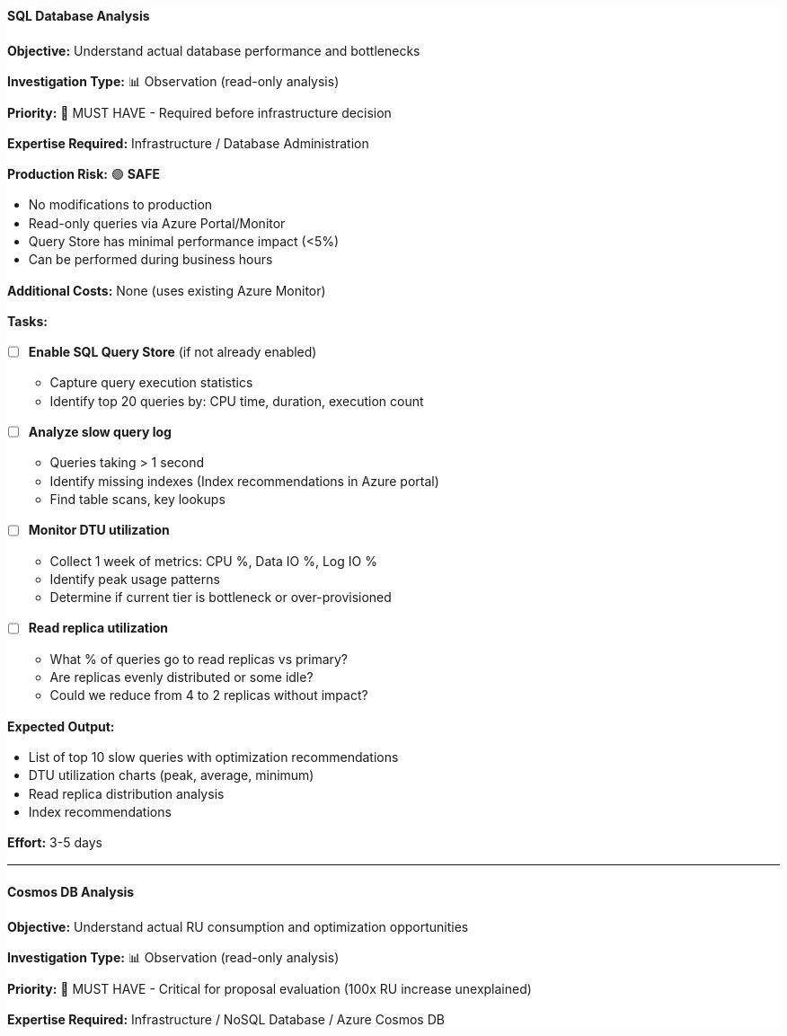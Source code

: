 #### SQL Database Analysis

**Objective:** Understand actual database performance and bottlenecks

**Investigation Type:** 📊 Observation (read-only analysis)

**Priority:** 🔴 MUST HAVE - Required before infrastructure decision

**Expertise Required:** Infrastructure / Database Administration

**Production Risk:** 🟢 **SAFE**

- No modifications to production
- Read-only queries via Azure Portal/Monitor
- Query Store has minimal performance impact (<5%)
- Can be performed during business hours

**Additional Costs:** None (uses existing Azure Monitor)

**Tasks:**

- [ ] **Enable SQL Query Store** (if not already enabled)
  - Capture query execution statistics
  - Identify top 20 queries by: CPU time, duration, execution count

- [ ] **Analyze slow query log**
  - Queries taking > 1 second
  - Identify missing indexes (Index recommendations in Azure portal)
  - Find table scans, key lookups

- [ ] **Monitor DTU utilization**
  - Collect 1 week of metrics: CPU %, Data IO %, Log IO %
  - Identify peak usage patterns
  - Determine if current tier is bottleneck or over-provisioned

- [ ] **Read replica utilization**
  - What % of queries go to read replicas vs primary?
  - Are replicas evenly distributed or some idle?
  - Could we reduce from 4 to 2 replicas without impact?

**Expected Output:**

- List of top 10 slow queries with optimization recommendations
- DTU utilization charts (peak, average, minimum)
- Read replica distribution analysis
- Index recommendations

**Effort:** 3-5 days

---

#### Cosmos DB Analysis

**Objective:** Understand actual RU consumption and optimization opportunities

**Investigation Type:** 📊 Observation (read-only analysis)

**Priority:** 🔴 MUST HAVE - Critical for proposal evaluation (100x RU increase unexplained)

**Expertise Required:** Infrastructure / NoSQL Database / Azure Cosmos DB
